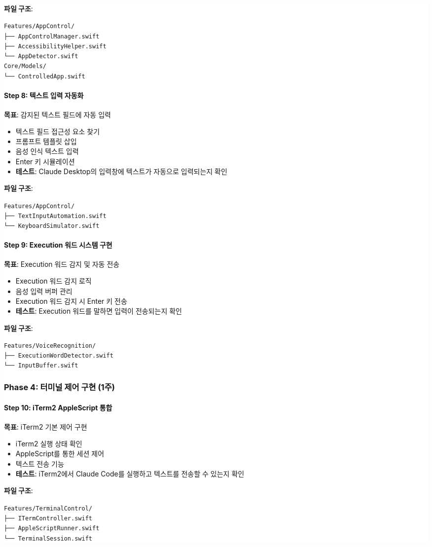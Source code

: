 **파일 구조**:
```
Features/AppControl/
├── AppControlManager.swift
├── AccessibilityHelper.swift
└── AppDetector.swift
Core/Models/
└── ControlledApp.swift
```

#### Step 8: 텍스트 입력 자동화
**목표**: 감지된 텍스트 필드에 자동 입력
- 텍스트 필드 접근성 요소 찾기
- 프롬프트 템플릿 삽입
- 음성 인식 텍스트 입력
- Enter 키 시뮬레이션
- **테스트**: Claude Desktop의 입력창에 텍스트가 자동으로 입력되는지 확인

**파일 구조**:
```
Features/AppControl/
├── TextInputAutomation.swift
└── KeyboardSimulator.swift
```

#### Step 9: Execution 워드 시스템 구현
**목표**: Execution 워드 감지 및 자동 전송
- Execution 워드 감지 로직
- 음성 입력 버퍼 관리
- Execution 워드 감지 시 Enter 키 전송
- **테스트**: Execution 워드를 말하면 입력이 전송되는지 확인

**파일 구조**:
```
Features/VoiceRecognition/
├── ExecutionWordDetector.swift
└── InputBuffer.swift
```

### Phase 4: 터미널 제어 구현 (1주)

#### Step 10: iTerm2 AppleScript 통합
**목표**: iTerm2 기본 제어 구현
- iTerm2 실행 상태 확인
- AppleScript를 통한 세션 제어
- 텍스트 전송 기능
- **테스트**: iTerm2에서 Claude Code를 실행하고 텍스트를 전송할 수 있는지 확인

**파일 구조**:
```
Features/TerminalControl/
├── ITermController.swift
├── AppleScriptRunner.swift
└── TerminalSession.swift
```
